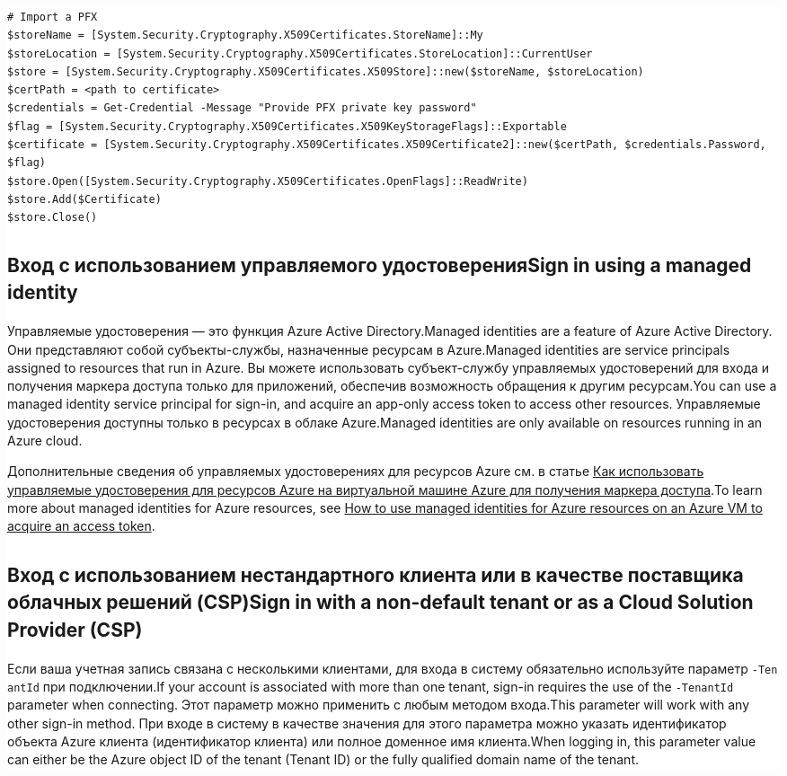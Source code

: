 ```azurepowershell-interactive
# Import a PFX
$storeName = [System.Security.Cryptography.X509Certificates.StoreName]::My 
$storeLocation = [System.Security.Cryptography.X509Certificates.StoreLocation]::CurrentUser 
$store = [System.Security.Cryptography.X509Certificates.X509Store]::new($storeName, $storeLocation) 
$certPath = <path to certificate>
$credentials = Get-Credential -Message "Provide PFX private key password"
$flag = [System.Security.Cryptography.X509Certificates.X509KeyStorageFlags]::Exportable 
$certificate = [System.Security.Cryptography.X509Certificates.X509Certificate2]::new($certPath, $credentials.Password, $flag) 
$store.Open([System.Security.Cryptography.X509Certificates.OpenFlags]::ReadWrite) 
$store.Add($Certificate) 
$store.Close()
```

## <a name="sign-in-using-a-managed-identity"></a><span data-ttu-id="0fcdd-142">Вход с использованием управляемого удостоверения</span><span class="sxs-lookup"><span data-stu-id="0fcdd-142">Sign in using a managed identity</span></span> 

<span data-ttu-id="0fcdd-143">Управляемые удостоверения — это функция Azure Active Directory.</span><span class="sxs-lookup"><span data-stu-id="0fcdd-143">Managed identities are a feature of Azure Active Directory.</span></span> <span data-ttu-id="0fcdd-144">Они представляют собой субъекты-службы, назначенные ресурсам в Azure.</span><span class="sxs-lookup"><span data-stu-id="0fcdd-144">Managed identities are service principals assigned to resources that run in Azure.</span></span> <span data-ttu-id="0fcdd-145">Вы можете использовать субъект-службу управляемых удостоверений для входа и получения маркера доступа только для приложений, обеспечив возможность обращения к другим ресурсам.</span><span class="sxs-lookup"><span data-stu-id="0fcdd-145">You can use a managed identity service principal for sign-in, and acquire an app-only access token to access other resources.</span></span> <span data-ttu-id="0fcdd-146">Управляемые удостоверения доступны только в ресурсах в облаке Azure.</span><span class="sxs-lookup"><span data-stu-id="0fcdd-146">Managed identities are only available on resources running in an Azure cloud.</span></span>

<span data-ttu-id="0fcdd-147">Дополнительные сведения об управляемых удостоверениях для ресурсов Azure см. в статье [Как использовать управляемые удостоверения для ресурсов Azure на виртуальной машине Azure для получения маркера доступа](/azure/active-directory/managed-identities-azure-resources/how-to-use-vm-token).</span><span class="sxs-lookup"><span data-stu-id="0fcdd-147">To learn more about managed identities for Azure resources, see [How to use managed identities for Azure resources on an Azure VM to acquire an access token](/azure/active-directory/managed-identities-azure-resources/how-to-use-vm-token).</span></span>

## <a name="sign-in-with-a-non-default-tenant-or-as-a-cloud-solution-provider-csp"></a><span data-ttu-id="0fcdd-148">Вход с использованием нестандартного клиента или в качестве поставщика облачных решений (CSP)</span><span class="sxs-lookup"><span data-stu-id="0fcdd-148">Sign in with a non-default tenant or as a Cloud Solution Provider (CSP)</span></span>

<span data-ttu-id="0fcdd-149">Если ваша учетная запись связана с несколькими клиентами, для входа в систему обязательно используйте параметр `-TenantId` при подключении.</span><span class="sxs-lookup"><span data-stu-id="0fcdd-149">If your account is associated with more than one tenant, sign-in requires the use of the `-TenantId` parameter when connecting.</span></span> <span data-ttu-id="0fcdd-150">Этот параметр можно применить с любым методом входа.</span><span class="sxs-lookup"><span data-stu-id="0fcdd-150">This parameter will work with any other sign-in method.</span></span> <span data-ttu-id="0fcdd-151">При входе в систему в качестве значения для этого параметра можно указать идентификатор объекта Azure клиента (идентификатор клиента) или полное доменное имя клиента.</span><span class="sxs-lookup"><span data-stu-id="0fcdd-151">When logging in, this parameter value can either be the Azure object ID of the tenant (Tenant ID) or the fully qualified domain name of the tenant.</span></span>
